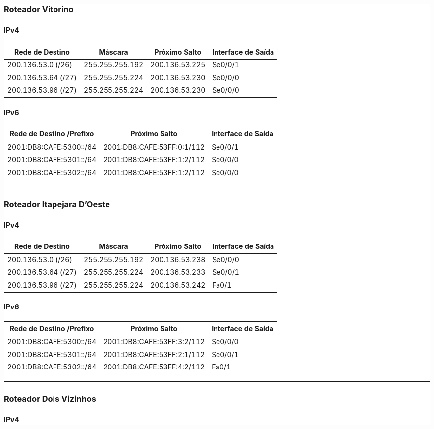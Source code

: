 
### Roteador Vitorino

#### IPv4

|Rede de Destino|Máscara|Próximo Salto|Interface de Saída|
|---|---|---|---|
|200.136.53.0 (/26)|255.255.255.192|200.136.53.225|Se0/0/1|
|200.136.53.64 (/27)|255.255.255.224|200.136.53.230|Se0/0/0|
|200.136.53.96 (/27)|255.255.255.224|200.136.53.230|Se0/0/0|

#### IPv6

|Rede de Destino /Prefixo|Próximo Salto|Interface de Saída|
|---|---|---|
|2001:DB8:CAFE:5300::/64|2001:DB8:CAFE:53FF:0:1/112|Se0/0/1|
|2001:DB8:CAFE:5301::/64|2001:DB8:CAFE:53FF:1:2/112|Se0/0/0|
|2001:DB8:CAFE:5302::/64|2001:DB8:CAFE:53FF:1:2/112|Se0/0/0|


---

### Roteador Itapejara D’Oeste

#### IPv4

|Rede de Destino|Máscara|Próximo Salto|Interface de Saída|
|---|---|---|---|
|200.136.53.0 (/26)|255.255.255.192|200.136.53.238|Se0/0/0|
|200.136.53.64 (/27)|255.255.255.224|200.136.53.233|Se0/0/1|
|200.136.53.96 (/27)|255.255.255.224|200.136.53.242|Fa0/1|


#### IPv6

|Rede de Destino /Prefixo|Próximo Salto|Interface de Saída|
|---|---|---|
|2001:DB8:CAFE:5300::/64|2001:DB8:CAFE:53FF:3:2/112|Se0/0/0|
|2001:DB8:CAFE:5301::/64|2001:DB8:CAFE:53FF:2:1/112|Se0/0/1|
|2001:DB8:CAFE:5302::/64|2001:DB8:CAFE:53FF:4:2/112|Fa0/1|


---

### Roteador Dois Vizinhos

#### IPv4
